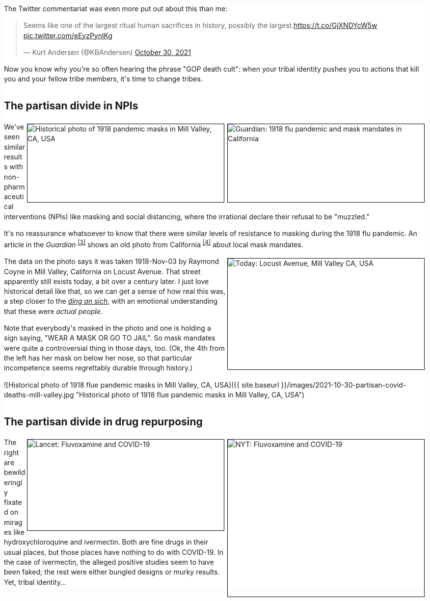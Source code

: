 The Twitter commentariat was even more put out about this than me:  

<blockquote class="twitter-tweet">
  <p lang="en" dir="ltr">
    Seems like one of the largest ritual human sacrifices in history, possibly the largest.<a href="https://t.co/GjXNDYcW5w">https://t.co/GjXNDYcW5w</a> <a href="https://t.co/eEyzPynlKg">pic.twitter.com/eEyzPynlKg</a>
  </p>&mdash; Kurt Andersen (@KBAndersen) <a href="https://twitter.com/KBAndersen/status/1454535495132778497?ref_src=twsrc%5Etfw">October 30, 2021</a>
</blockquote>
<script async src="https://platform.twitter.com/widgets.js"></script>

Now you know why you're so often hearing the phrase "GOP death cult": when your tribal
identity pushes you to actions that kill you and your fellow tribe members, it's time to
change tribes.  


## The partisan divide in NPIs  

<img src="{{ site.baseurl }}/images/2021-10-30-partisan-covid-deaths-guardian.jpg" width="400" height="159" alt="Guardian: 1918 flu pandemic and mask mandates in California" title="Guardian: 1918 flu pandemic and mask mandates in California" style="float: right; margin: 3px 3px 3px 3px; border: 1px solid #000000;">
<img src="{{ site.baseurl }}/images/2021-10-30-partisan-covid-deaths-mill-valley-historical-photographs.jpg" width="400" height="159" alt="Historical photo of 1918 pandemic masks in Mill Valley, CA, USA" title="Historical photo of 1918 pandemic masks in Mill Valley, CA, USA" style="float: right; margin: 3px 3px 3px 3px; border: 1px solid #000000;">
We've seen similar results with non-pharmaceutical interventions (NPIs) like masking and
social distancing, where the irrational declare their refusal to be "muzzled."  

It's no reassurance whatsoever to know that there were similar levels of resistance to
masking during the 1918 flu pandemic.  An article in the _Guardian_ <sup id="fn3a">[[3]](#fn3)</sup>
shows an old photo from California <sup id="fn4a">[[4]](#fn4)</sup> about local mask
mandates.  

<a href="https://www.google.com/search?q=locust+avenue%2C+mill+valley+california" target="_blank"><img src="{{ site.baseurl }}/images/2021-10-30-partisan-covid-deaths-mill-valley-map.jpg" width="400" height="226" alt="Today: Locust Avenue, Mill Valley CA, USA" title="Today: Locust Avenue, Mill Valley CA, USA" style="float: right; margin: 3px 3px 3px 3px; border: 1px solid #000000;"></a>
The data on the photo says it was taken 1918-Nov-03 by Raymond Coyne in Mill Valley,
California on Locust Avenue.  That street apparently still exists today, a bit over a
century later.  I just love historical detail like that, so we can get a sense of how
real this was, a step closer to the
[_ding an sich_](https://en.wikipedia.org/wiki/Thing-in-itself), with an emotional
understanding that these were _actual people._  

Note that everybody's masked in the photo and one is holding a sign saying,
"WEAR A MASK OR GO TO JAIL".  So mask mandates were quite a controversial thing in those
days, too.  (Ok, the 4th from the left has her mask on below her nose, so that particular
incompetence seems regrettably durable through history.)  

![Historical photo of 1918 flue pandemic masks in Mill Valley, CA, USA]({{ site.baseurl }}/images/2021-10-30-partisan-covid-deaths-mill-valley.jpg "Historical photo of 1918 flue pandemic masks in Mill Valley, CA, USA")  


## The partisan divide in drug repurposing  

<img src="{{ site.baseurl }}/images/2021-10-30-partisan-covid-deaths-nyt.jpg" width="400" height="320" alt="NYT: Fluvoxamine and COVID-19" title="NYT: Fluvoxamine and COVID-19" style="float: right; margin: 3px 3px 3px 3px; border: 1px solid #000000;">
<img src="{{ site.baseurl }}/images/2021-10-30-partisan-covid-deaths-lancet.jpg" width="400" height="185" alt="Lancet: Fluvoxamine and COVID-19" title="Lancet: Fluvoxamine and COVID-19" style="float: right; margin: 3px 3px 3px 3px; border: 1px solid #000000;">
The right are bewilderingly fixated on mirages like hydroxychloroquine and ivermectin.
Both are fine drugs in their usual places, but those places have nothing to do with
COVID-19.  In the case of ivermectin, the alleged positive studies seem to have been faked;
the rest were either bungled designs or murky results.  Yet, tribal identity&hellip;  
